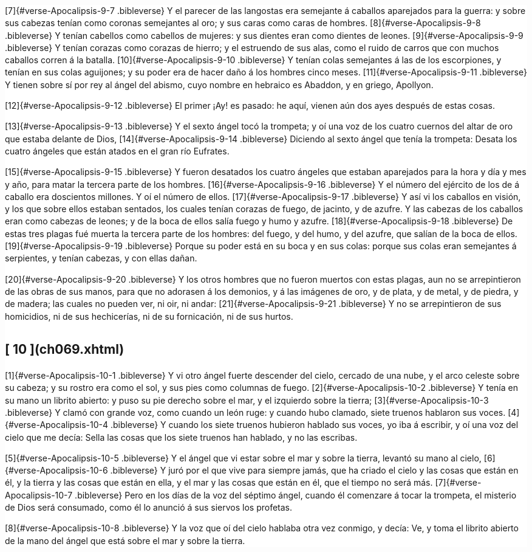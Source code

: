 [7]{#verse-Apocalipsis-9-7 .bibleverse} Y el parecer de las langostas era semejante á caballos aparejados para la guerra: y sobre sus cabezas tenían como coronas semejantes al oro; y sus caras como caras de hombres. [8]{#verse-Apocalipsis-9-8 .bibleverse} Y tenían cabellos como cabellos de mujeres: y sus dientes eran como dientes de leones. [9]{#verse-Apocalipsis-9-9 .bibleverse} Y tenían corazas como corazas de hierro; y el estruendo de sus alas, como el ruido de carros que con muchos caballos corren á la batalla. [10]{#verse-Apocalipsis-9-10 .bibleverse} Y tenían colas semejantes á las de los escorpiones, y tenían en sus colas aguijones; y su poder era de hacer daño á los hombres cinco meses. [11]{#verse-Apocalipsis-9-11 .bibleverse} Y tienen sobre sí por rey al ángel del abismo, cuyo nombre en hebraico es Abaddon, y en griego, Apollyon.

[12]{#verse-Apocalipsis-9-12 .bibleverse} El primer ¡Ay! es pasado: he aquí, vienen aún dos ayes después de estas cosas.

[13]{#verse-Apocalipsis-9-13 .bibleverse} Y el sexto ángel tocó la trompeta; y oí una voz de los cuatro cuernos del altar de oro que estaba delante de Dios, [14]{#verse-Apocalipsis-9-14 .bibleverse} Diciendo al sexto ángel que tenía la trompeta: Desata los cuatro ángeles que están atados en el gran río Eufrates.

[15]{#verse-Apocalipsis-9-15 .bibleverse} Y fueron desatados los cuatro ángeles que estaban aparejados para la hora y día y mes y año, para matar la tercera parte de los hombres. [16]{#verse-Apocalipsis-9-16 .bibleverse} Y el número del ejército de los de á caballo era doscientos millones. Y oí el número de ellos. [17]{#verse-Apocalipsis-9-17 .bibleverse} Y así vi los caballos en visión, y los que sobre ellos estaban sentados, los cuales tenían corazas de fuego, de jacinto, y de azufre. Y las cabezas de los caballos eran como cabezas de leones; y de la boca de ellos salía fuego y humo y azufre. [18]{#verse-Apocalipsis-9-18 .bibleverse} De estas tres plagas fué muerta la tercera parte de los hombres: del fuego, y del humo, y del azufre, que salían de la boca de ellos. [19]{#verse-Apocalipsis-9-19 .bibleverse} Porque su poder está en su boca y en sus colas: porque sus colas eran semejantes á serpientes, y tenían cabezas, y con ellas dañan.

[20]{#verse-Apocalipsis-9-20 .bibleverse} Y los otros hombres que no fueron muertos con estas plagas, aun no se arrepintieron de las obras de sus manos, para que no adorasen á los demonios, y á las imágenes de oro, y de plata, y de metal, y de piedra, y de madera; las cuales no pueden ver, ni oir, ni andar: [21]{#verse-Apocalipsis-9-21 .bibleverse} Y no se arrepintieron de sus homicidios, ni de sus hechicerías, ni de su fornicación, ni de sus hurtos. 

<h2 class="chaptertitle">[&nbsp;10&nbsp;](ch069.xhtml)<span><span id="chapter-Apocalipsis-10"></span></span></h2>
 
[1]{#verse-Apocalipsis-10-1 .bibleverse} Y vi otro ángel fuerte descender del cielo, cercado de una nube, y el arco celeste sobre su cabeza; y su rostro era como el sol, y sus pies como columnas de fuego. [2]{#verse-Apocalipsis-10-2 .bibleverse} Y tenía en su mano un librito abierto: y puso su pie derecho sobre el mar, y el izquierdo sobre la tierra; [3]{#verse-Apocalipsis-10-3 .bibleverse} Y clamó con grande voz, como cuando un león ruge: y cuando hubo clamado, siete truenos hablaron sus voces. [4]{#verse-Apocalipsis-10-4 .bibleverse} Y cuando los siete truenos hubieron hablado sus voces, yo iba á escribir, y oí una voz del cielo que me decía: Sella las cosas que los siete truenos han hablado, y no las escribas.

[5]{#verse-Apocalipsis-10-5 .bibleverse} Y el ángel que vi estar sobre el mar y sobre la tierra, levantó su mano al cielo, [6]{#verse-Apocalipsis-10-6 .bibleverse} Y juró por el que vive para siempre jamás, que ha criado el cielo y las cosas que están en él, y la tierra y las cosas que están en ella, y el mar y las cosas que están en él, que el tiempo no será más. [7]{#verse-Apocalipsis-10-7 .bibleverse} Pero en los días de la voz del séptimo ángel, cuando él comenzare á tocar la trompeta, el misterio de Dios será consumado, como él lo anunció á sus siervos los profetas.

[8]{#verse-Apocalipsis-10-8 .bibleverse} Y la voz que oí del cielo hablaba otra vez conmigo, y decía: Ve, y toma el librito abierto de la mano del ángel que está sobre el mar y sobre la tierra.
